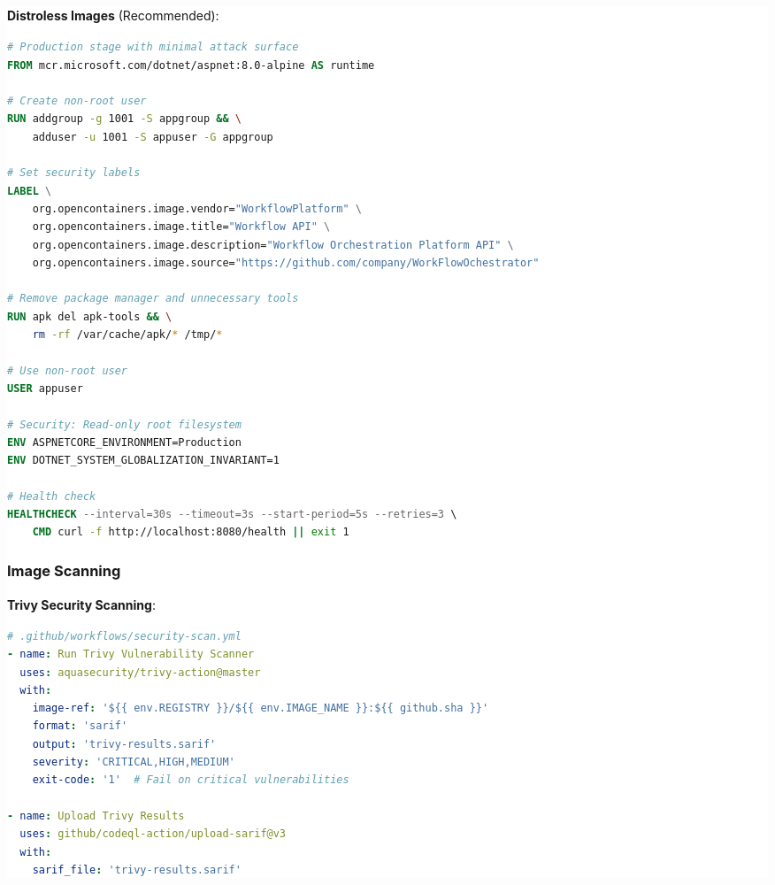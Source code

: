 **Distroless Images** (Recommended):

```dockerfile
# Production stage with minimal attack surface
FROM mcr.microsoft.com/dotnet/aspnet:8.0-alpine AS runtime

# Create non-root user
RUN addgroup -g 1001 -S appgroup && \
    adduser -u 1001 -S appuser -G appgroup

# Set security labels
LABEL \
    org.opencontainers.image.vendor="WorkflowPlatform" \
    org.opencontainers.image.title="Workflow API" \
    org.opencontainers.image.description="Workflow Orchestration Platform API" \
    org.opencontainers.image.source="https://github.com/company/WorkFlowOchestrator"

# Remove package manager and unnecessary tools
RUN apk del apk-tools && \
    rm -rf /var/cache/apk/* /tmp/*

# Use non-root user
USER appuser

# Security: Read-only root filesystem
ENV ASPNETCORE_ENVIRONMENT=Production
ENV DOTNET_SYSTEM_GLOBALIZATION_INVARIANT=1

# Health check
HEALTHCHECK --interval=30s --timeout=3s --start-period=5s --retries=3 \
    CMD curl -f http://localhost:8080/health || exit 1
```

### Image Scanning

**Trivy Security Scanning**:

```yaml
# .github/workflows/security-scan.yml
- name: Run Trivy Vulnerability Scanner
  uses: aquasecurity/trivy-action@master
  with:
    image-ref: '${{ env.REGISTRY }}/${{ env.IMAGE_NAME }}:${{ github.sha }}'
    format: 'sarif'
    output: 'trivy-results.sarif'
    severity: 'CRITICAL,HIGH,MEDIUM'
    exit-code: '1'  # Fail on critical vulnerabilities

- name: Upload Trivy Results
  uses: github/codeql-action/upload-sarif@v3
  with:
    sarif_file: 'trivy-results.sarif'
```
